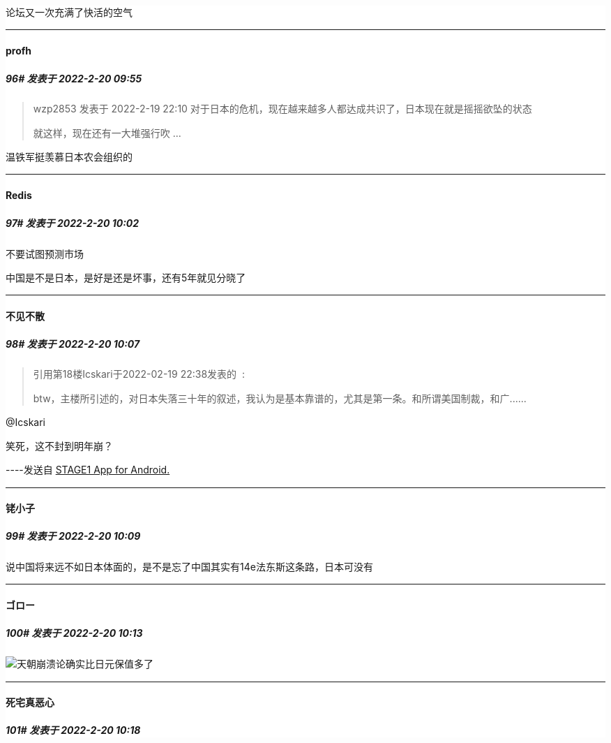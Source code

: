 论坛又一次充满了快活的空气

*****

####  profh  
##### 96#       发表于 2022-2-20 09:55

<blockquote>wzp2853 发表于 2022-2-19 22:10
对于日本的危机，现在越来越多人都达成共识了，日本现在就是摇摇欲坠的状态

就这样，现在还有一大堆强行吹 ...</blockquote>
温铁军挺羡慕日本农会组织的

*****

####  Redis  
##### 97#       发表于 2022-2-20 10:02

不要试图预测市场

中国是不是日本，是好是还是坏事，还有5年就见分晓了



*****

####  不见不散  
##### 98#       发表于 2022-2-20 10:07

<blockquote>引用第18楼Icskari于2022-02-19 22:38发表的  :

btw，主楼所引述的，对日本失落三十年的叙述，我认为是基本靠谱的，尤其是第一条。和所谓美国制裁，和广......</blockquote>
@Icskari

笑死，这不封到明年崩？

----发送自 [STAGE1 App for Android.](http://stage1.5j4m.com/?1.37)

*****

####  铑小子  
##### 99#       发表于 2022-2-20 10:09

说中国将来远不如日本体面的，是不是忘了中国其实有14e法东斯这条路，日本可没有

*****

####  ゴロー  
##### 100#       发表于 2022-2-20 10:13

<img src="https://static.saraba1st.com/image/smiley/face2017/067.png" referrerpolicy="no-referrer">天朝崩溃论确实比日元保值多了

*****

####  死宅真恶心  
##### 101#       发表于 2022-2-20 10:18
